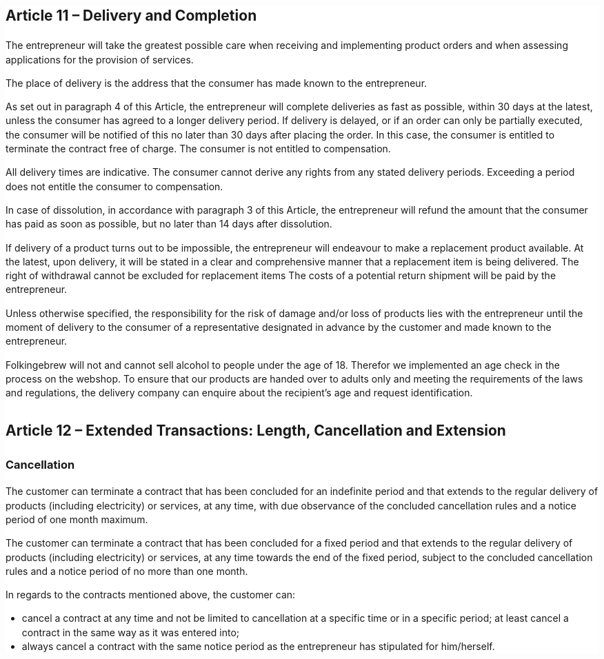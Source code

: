 ## Article 11 – Delivery and Completion

The entrepreneur will take the greatest possible care when receiving and implementing product orders and when assessing applications for the provision of services.

The place of delivery is the address that the consumer has made known to the entrepreneur.

As set out in paragraph 4 of this Article, the entrepreneur will complete deliveries as fast as possible, within 30 days at the latest, unless the consumer has agreed to a longer delivery period. If delivery is delayed, or if an order can only be partially executed, the consumer will be notified of this no later than 30 days after placing the order. In this case, the consumer is entitled to terminate the contract free of charge. The consumer is not entitled to compensation.

All delivery times are indicative. The consumer cannot derive any rights from any stated delivery periods. Exceeding a period does not entitle the consumer to compensation.

In case of dissolution, in accordance with paragraph 3 of this Article, the entrepreneur will refund the amount that the consumer has paid as soon as possible, but no later than 14 days after dissolution.

If delivery of a product turns out to be impossible, the entrepreneur will endeavour to make a replacement product available. At the latest, upon delivery, it will be stated in a clear and comprehensive manner that a replacement item is being delivered. The right of withdrawal cannot be excluded for replacement items The costs of a potential return shipment will be paid by the entrepreneur.

Unless otherwise specified, the responsibility for the risk of damage and/or loss of products lies with the entrepreneur until the moment of delivery to the consumer of a representative designated in advance by the customer and made known to the entrepreneur.

Folkingebrew will not and cannot sell alcohol to people under the age of 18. Therefor we implemented an age check in the process on the webshop. To ensure that our products are handed over to adults only and meeting the requirements of the laws and regulations, the delivery company can enquire about the recipient’s age and request identification.

## Article 12 – Extended Transactions: Length, Cancellation and Extension

### Cancellation

The customer can terminate a contract that has been concluded for an indefinite period and that extends to the regular delivery of products (including electricity) or services, at any time, with due observance of the concluded cancellation rules and a notice period of one month maximum.

The customer can terminate a contract that has been concluded for a fixed period and that extends to the regular delivery of products (including electricity) or services, at any time towards the end of the fixed period, subject to the concluded cancellation rules and a notice period of no more than one month.

In regards to the contracts mentioned above, the customer can:

- cancel a contract at any time and not be limited to cancellation at a specific time or in a specific period;
at least cancel a contract in the same way as it was entered into;
- always cancel a contract with the same notice period as the entrepreneur has stipulated for him/herself.
